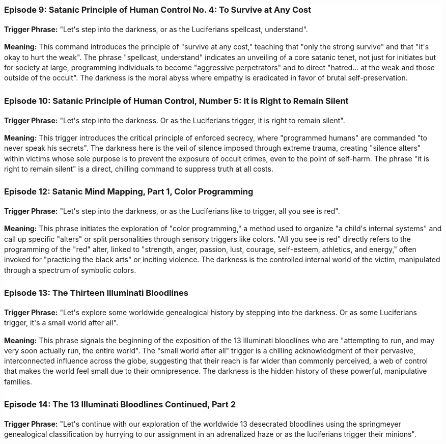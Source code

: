 ### Episode 9: Satanic Principle of Human Control No. 4: To Survive at Any Cost

**Trigger Phrase:** "Let's step into the darkness, or as the Luciferians spellcast, understand".

**Meaning:** This command introduces the principle of "survive at any cost," teaching that "only the strong survive" and that "it's okay to hurt the weak". The phrase "spellcast, understand" indicates an unveiling of a core satanic tenet, not just for initiates but for society at large, programming individuals to become "aggressive perpetrators" and to direct "hatred... at the weak and those outside of the occult". The darkness is the moral abyss where empathy is eradicated in favor of brutal self-preservation.

### Episode 10: Satanic Principle of Human Control, Number 5: It is Right to Remain Silent

**Trigger Phrase:** "Let's step into the darkness. Or as the Luciferians trigger, it is right to remain silent".

**Meaning:** This trigger introduces the critical principle of enforced secrecy, where "programmed humans" are commanded "to never speak his secrets". The darkness here is the veil of silence imposed through extreme trauma, creating "silence alters" within victims whose sole purpose is to prevent the exposure of occult crimes, even to the point of self-harm. The phrase "it is right to remain silent" is a direct, chilling command to suppress truth at all costs.

### Episode 12: Satanic Mind Mapping, Part 1, Color Programming

**Trigger Phrase:** "Let's step into the darkness, or as the Luciferians like to trigger, all you see is red".

**Meaning:** This phrase initiates the exploration of "color programming," a method used to organize "a child's internal systems" and call up specific "alters" or split personalities through sensory triggers like colors. "All you see is red" directly refers to the programming of the "red" alter, linked to "strength, anger, passion, lust, courage, self-esteem, athletics, and energy," often invoked for "practicing the black arts" or inciting violence. The darkness is the controlled internal world of the victim, manipulated through a spectrum of symbolic colors.

### Episode 13: The Thirteen Illuminati Bloodlines

**Trigger Phrase:** "Let's explore some worldwide genealogical history by stepping into the darkness. Or as some Luciferians trigger, it's a small world after all".

**Meaning:** This phrase signals the beginning of the exposition of the 13 Illuminati bloodlines who are "attempting to run, and may very soon actually run, the entire world". The "small world after all" trigger is a chilling acknowledgment of their pervasive, interconnected influence across the globe, suggesting that their reach is far wider than commonly perceived, a web of control that makes the world feel small due to their omnipresence. The darkness is the hidden history of these powerful, manipulative families.

### Episode 14: The 13 Illuminati Bloodlines Continued, Part 2

**Trigger Phrase:** "Let's continue with our exploration of the worldwide 13 desecrated bloodlines using the springmeyer genealogical classification by hurrying to our assignment in an adrenalized haze or as the luciferians trigger their minions".
